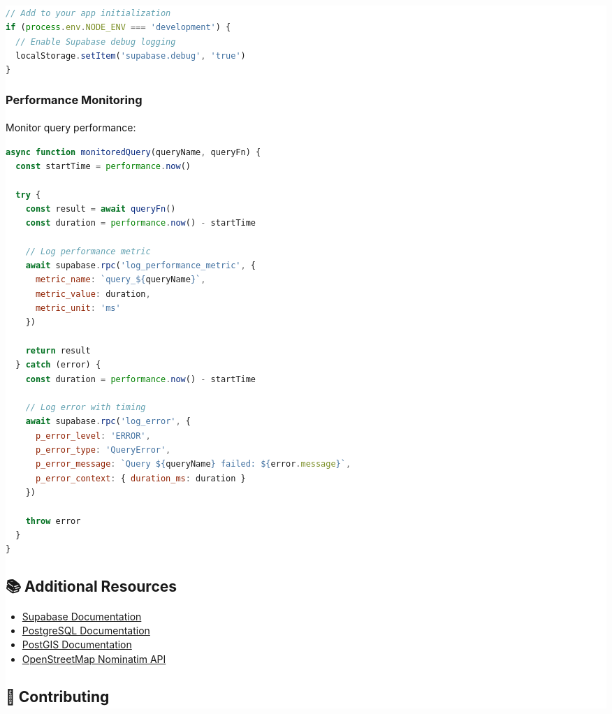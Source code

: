 ```javascript
// Add to your app initialization
if (process.env.NODE_ENV === 'development') {
  // Enable Supabase debug logging
  localStorage.setItem('supabase.debug', 'true')
}
```

### Performance Monitoring

Monitor query performance:

```javascript
async function monitoredQuery(queryName, queryFn) {
  const startTime = performance.now()
  
  try {
    const result = await queryFn()
    const duration = performance.now() - startTime
    
    // Log performance metric
    await supabase.rpc('log_performance_metric', {
      metric_name: `query_${queryName}`,
      metric_value: duration,
      metric_unit: 'ms'
    })
    
    return result
  } catch (error) {
    const duration = performance.now() - startTime
    
    // Log error with timing
    await supabase.rpc('log_error', {
      p_error_level: 'ERROR',
      p_error_type: 'QueryError',
      p_error_message: `Query ${queryName} failed: ${error.message}`,
      p_error_context: { duration_ms: duration }
    })
    
    throw error
  }
}
```

## 📚 Additional Resources

- [Supabase Documentation](https://supabase.com/docs)
- [PostgreSQL Documentation](https://www.postgresql.org/docs/)
- [PostGIS Documentation](https://postgis.net/documentation/)
- [OpenStreetMap Nominatim API](https://nominatim.org/release-docs/develop/api/Overview/)

## 🤝 Contributing
